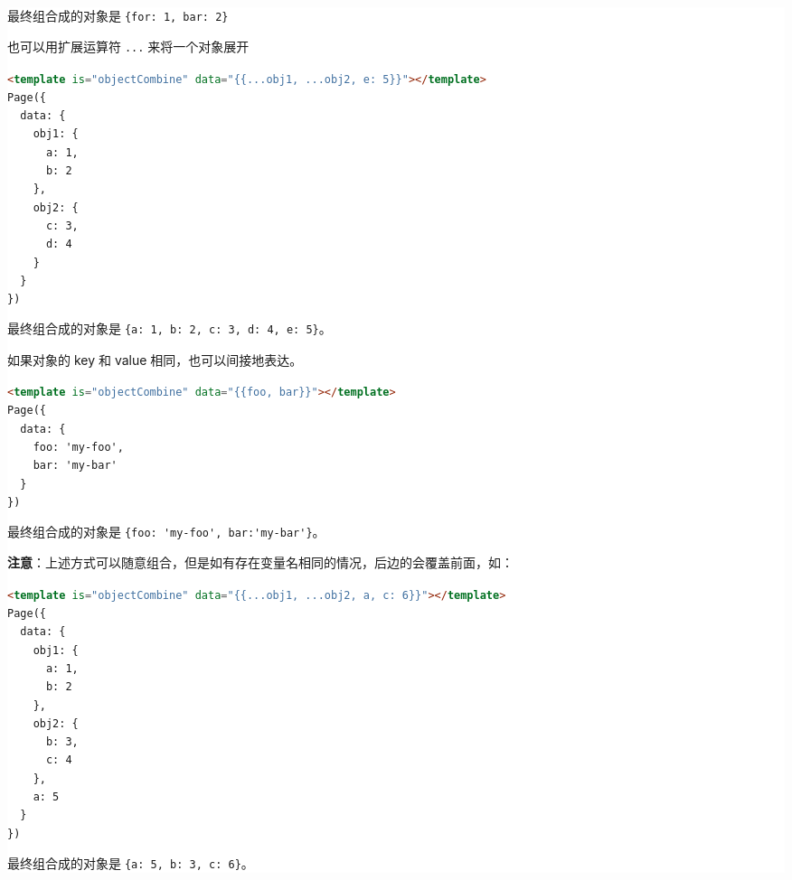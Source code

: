 最终组合成的对象是 `{for: 1, bar: 2}`

也可以用扩展运算符 `...` 来将一个对象展开

```html
<template is="objectCombine" data="{{...obj1, ...obj2, e: 5}}"></template>
Page({
  data: {
    obj1: {
      a: 1,
      b: 2
    },
    obj2: {
      c: 3,
      d: 4
    }
  }
})
```

最终组合成的对象是 `{a: 1, b: 2, c: 3, d: 4, e: 5}`。

如果对象的 key 和 value 相同，也可以间接地表达。

```html
<template is="objectCombine" data="{{foo, bar}}"></template>
Page({
  data: {
    foo: 'my-foo',
    bar: 'my-bar'
  }
})
```

最终组合成的对象是 `{foo: 'my-foo', bar:'my-bar'}`。

**注意**：上述方式可以随意组合，但是如有存在变量名相同的情况，后边的会覆盖前面，如：

```html
<template is="objectCombine" data="{{...obj1, ...obj2, a, c: 6}}"></template>
Page({
  data: {
    obj1: {
      a: 1,
      b: 2
    },
    obj2: {
      b: 3,
      c: 4
    },
    a: 5
  }
})
```

最终组合成的对象是 `{a: 5, b: 3, c: 6}`。
